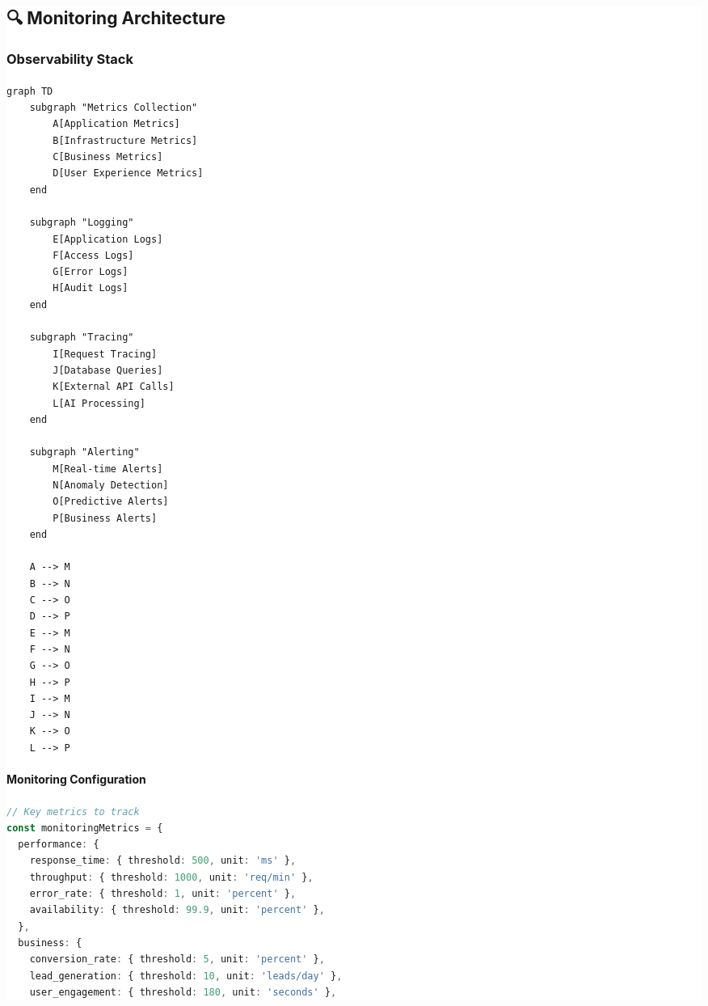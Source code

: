 
## 🔍 Monitoring Architecture

### Observability Stack

```mermaid
graph TD
    subgraph "Metrics Collection"
        A[Application Metrics]
        B[Infrastructure Metrics]
        C[Business Metrics]
        D[User Experience Metrics]
    end
    
    subgraph "Logging"
        E[Application Logs]
        F[Access Logs]
        G[Error Logs]
        H[Audit Logs]
    end
    
    subgraph "Tracing"
        I[Request Tracing]
        J[Database Queries]
        K[External API Calls]
        L[AI Processing]
    end
    
    subgraph "Alerting"
        M[Real-time Alerts]
        N[Anomaly Detection]
        O[Predictive Alerts]
        P[Business Alerts]
    end
    
    A --> M
    B --> N
    C --> O
    D --> P
    E --> M
    F --> N
    G --> O
    H --> P
    I --> M
    J --> N
    K --> O
    L --> P
```

#### Monitoring Configuration

```typescript
// Key metrics to track
const monitoringMetrics = {
  performance: {
    response_time: { threshold: 500, unit: 'ms' },
    throughput: { threshold: 1000, unit: 'req/min' },
    error_rate: { threshold: 1, unit: 'percent' },
    availability: { threshold: 99.9, unit: 'percent' },
  },
  business: {
    conversion_rate: { threshold: 5, unit: 'percent' },
    lead_generation: { threshold: 10, unit: 'leads/day' },
    user_engagement: { threshold: 180, unit: 'seconds' },
```